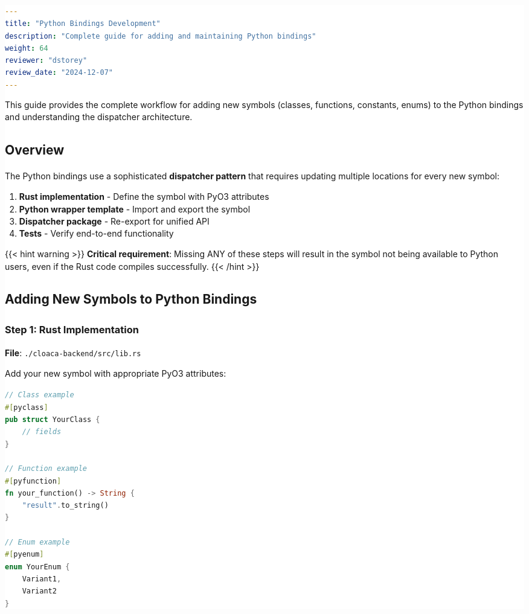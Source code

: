 ```yaml
---
title: "Python Bindings Development"
description: "Complete guide for adding and maintaining Python bindings"
weight: 64
reviewer: "dstorey"
review_date: "2024-12-07"
---
```


This guide provides the complete workflow for adding new symbols (classes, functions, constants, enums) to the Python bindings and understanding the dispatcher architecture.

## Overview

The Python bindings use a sophisticated **dispatcher pattern** that requires updating multiple locations for every new symbol:

1. **Rust implementation** - Define the symbol with PyO3 attributes
2. **Python wrapper template** - Import and export the symbol
3. **Dispatcher package** - Re-export for unified API
4. **Tests** - Verify end-to-end functionality

{{< hint warning >}}
**Critical requirement**: Missing ANY of these steps will result in the symbol not being available to Python users, even if the Rust code compiles successfully.
{{< /hint >}}

## Adding New Symbols to Python Bindings

### Step 1: Rust Implementation

**File**: `./cloaca-backend/src/lib.rs`

Add your new symbol with appropriate PyO3 attributes:

```rust
// Class example
#[pyclass]
pub struct YourClass {
    // fields
}

// Function example  
#[pyfunction]
fn your_function() -> String { 
    "result".to_string() 
}

// Enum example
#[pyenum]
enum YourEnum { 
    Variant1, 
    Variant2 
}
```

